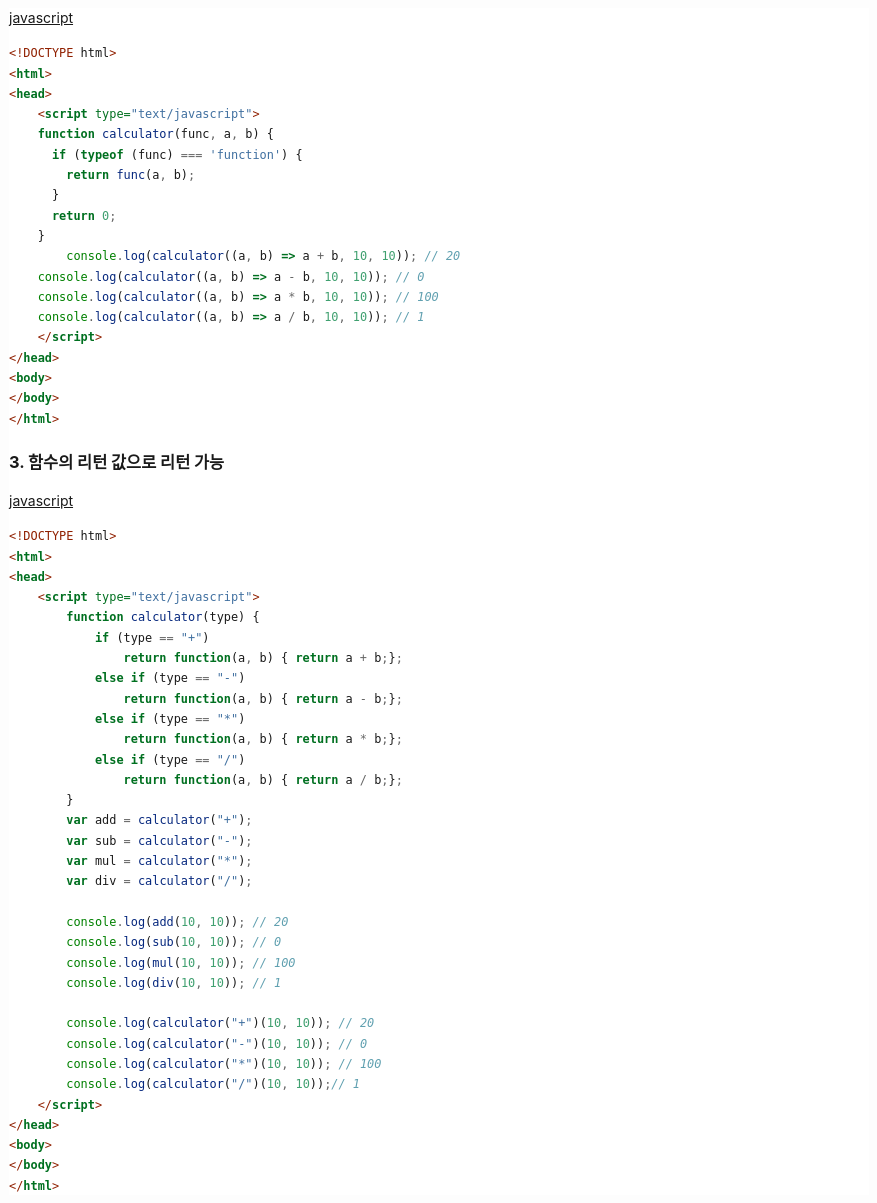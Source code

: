 ```html
```

[javascript](#)
```html
<!DOCTYPE html>
<html>
<head>
    <script type="text/javascript">
    function calculator(func, a, b) {
      if (typeof (func) === 'function') {
        return func(a, b);
      }
      return 0;
    }    
		console.log(calculator((a, b) => a + b, 10, 10)); // 20
    console.log(calculator((a, b) => a - b, 10, 10)); // 0
    console.log(calculator((a, b) => a * b, 10, 10)); // 100
    console.log(calculator((a, b) => a / b, 10, 10)); // 1
    </script>
</head>
<body>
</body>
</html>
```


### 3. 함수의 리턴 값으로 리턴 가능

[javascript](#)
```html
<!DOCTYPE html>
<html>
<head>
    <script type="text/javascript">
		function calculator(type) {
		    if (type == "+")
		        return function(a, b) { return a + b;};
		    else if (type == "-")
		        return function(a, b) { return a - b;};
		    else if (type == "*")
		        return function(a, b) { return a * b;};
		    else if (type == "/")
		        return function(a, b) { return a / b;};
		}
		var add = calculator("+");
		var sub = calculator("-");
		var mul = calculator("*");
		var div = calculator("/");

		console.log(add(10, 10)); // 20
		console.log(sub(10, 10)); // 0
		console.log(mul(10, 10)); // 100
		console.log(div(10, 10)); // 1

		console.log(calculator("+")(10, 10)); // 20
		console.log(calculator("-")(10, 10)); // 0
		console.log(calculator("*")(10, 10)); // 100
		console.log(calculator("/")(10, 10));// 1
    </script>
</head>
<body>
</body>
</html>
```
